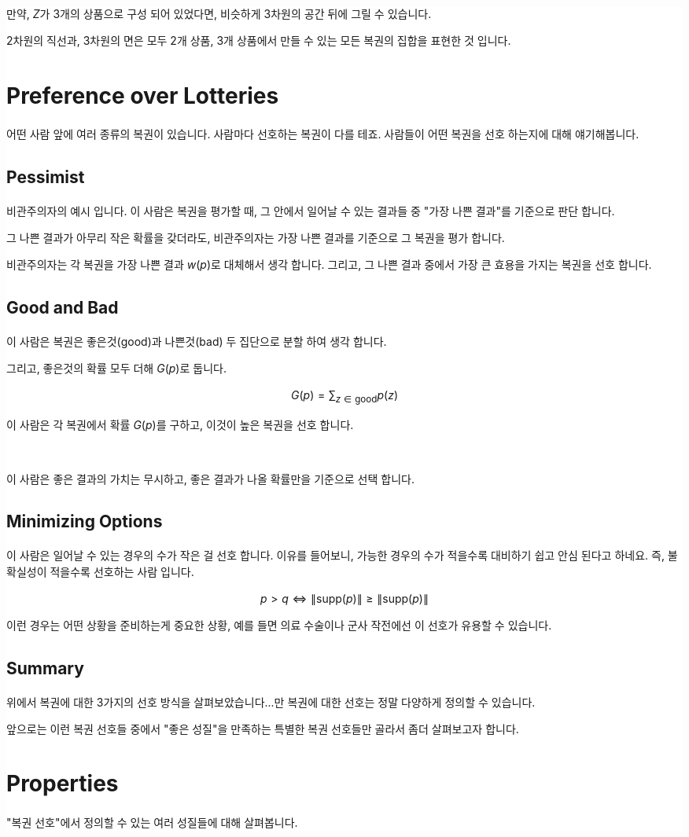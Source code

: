 만약, $Z$가 3개의 상품으로 구성 되어 있었다면, 비슷하게 3차원의 공간 뒤에 그릴 수 있습니다.

2차원의 직선과, 3차원의 면은 모두 2개 상품, 3개 상품에서 만들 수 있는 모든 복권의 집합을 표현한 것 입니다.


# Preference over Lotteries

어떤 사람 앞에 여러 종류의 복권이 있습니다. 사람마다 선호하는 복권이 다를 테죠. 사람들이 어떤 복권을 선호 하는지에 대해 얘기해봅니다.

## Pessimist

비관주의자의 예시 입니다. 이 사람은 복권을 평가할 때, 그 안에서 일어날 수 있는 결과들 중 "가장 나쁜 결과"를 기준으로 판단 합니다.

그 나쁜 결과가 아무리 작은 확률을 갖더라도, 비관주의자는 가장 나쁜 결과를 기준으로 그 복권을 평가 합니다.

비관주의자는 각 복권을 가장 나쁜 결과 $w(p)$로 대체해서 생각 합니다. 그리고, 그 나쁜 결과 중에서 가장 큰 효용을 가지는 복권을 선호 합니다.


## Good and Bad

이 사람은 복권은 좋은것(good)과 나쁜것(bad) 두 집단으로 분할 하여 생각 합니다.

그리고, 좋은것의 확률 모두 더해 $G(p)$로 둡니다.

$$
G(p) = \sum_{z\in\text{good}} p(z)
$$

이 사람은 각 복권에서 확률 $G(p)$를 구하고, 이것이 높은 복권을 선호 합니다.

<br/>

이 사람은 좋은 결과의 가치는 무시하고, 좋은 결과가 나올 확률만을 기준으로 선택 합니다.


## Minimizing Options

이 사람은 일어날 수 있는 경우의 수가 작은 걸 선호 합니다. 이유를 들어보니, 가능한 경우의 수가 적을수록 대비하기 쉽고 안심 된다고 하네요.
즉, 불확실성이 적을수록 선호하는 사람 입니다.

$$
p > q \iff \| \text{supp}(p) \| \ge \| \text{supp}(p) \|
$$

이런 경우는 어떤 상황을 준비하는게 중요한 상황, 예를 들면 의료 수술이나 군사 작전에선 이 선호가 유용할 수 있습니다.


## Summary

위에서 복권에 대한 3가지의 선호 방식을 살펴보았습니다...만 복권에 대한 선호는 정말 다양하게 정의할 수 있습니다.

앞으로는 이런 복권 선호들 중에서 "좋은 성질"을 만족하는 특별한 복권 선호들만 골라서 좀더 살펴보고자 합니다.

# Properties

"복권 선호"에서 정의할 수 있는 여러 성질들에 대해 살펴봅니다.
